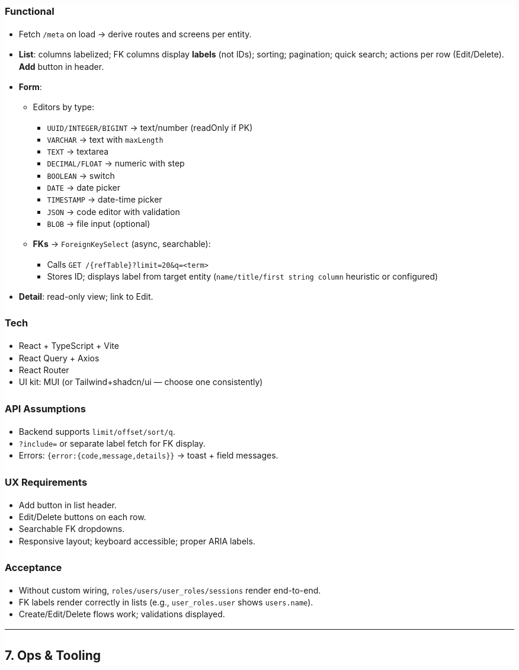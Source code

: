 ### Functional

* Fetch `/meta` on load → derive routes and screens per entity.
* **List**: columns labelized; FK columns display **labels** (not IDs); sorting; pagination; quick search; actions per row (Edit/Delete). **Add** button in header.
* **Form**:

  * Editors by type:

    * `UUID/INTEGER/BIGINT` → text/number (readOnly if PK)
    * `VARCHAR` → text with `maxLength`
    * `TEXT` → textarea
    * `DECIMAL/FLOAT` → numeric with step
    * `BOOLEAN` → switch
    * `DATE` → date picker
    * `TIMESTAMP` → date-time picker
    * `JSON` → code editor with validation
    * `BLOB` → file input (optional)
  * **FKs** → `ForeignKeySelect` (async, searchable):

    * Calls `GET /{refTable}?limit=20&q=<term>`
    * Stores ID; displays label from target entity (`name/title/first string column` heuristic or configured)
* **Detail**: read-only view; link to Edit.

### Tech

* React + TypeScript + Vite
* React Query + Axios
* React Router
* UI kit: MUI (or Tailwind+shadcn/ui — choose one consistently)

### API Assumptions

* Backend supports `limit/offset/sort/q`.
* `?include=` or separate label fetch for FK display.
* Errors: `{error:{code,message,details}}` → toast + field messages.

### UX Requirements

* Add button in list header.
* Edit/Delete buttons on each row.
* Searchable FK dropdowns.
* Responsive layout; keyboard accessible; proper ARIA labels.

### Acceptance

* Without custom wiring, `roles/users/user_roles/sessions` render end-to-end.
* FK labels render correctly in lists (e.g., `user_roles.user` shows `users.name`).
* Create/Edit/Delete flows work; validations displayed.

---

## 7. Ops & Tooling
